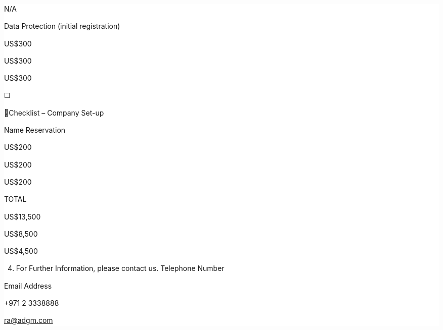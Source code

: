 N/A

Data Protection (initial registration)

US$300

US$300

US$300

☐

Checklist – Company Set-up

Name Reservation

US$200

US$200

US$200

TOTAL

US$13,500

US$8,500

US$4,500

4. For Further Information, please contact us.
Telephone Number

Email Address

+971 2 3338888

ra@adgm.com

